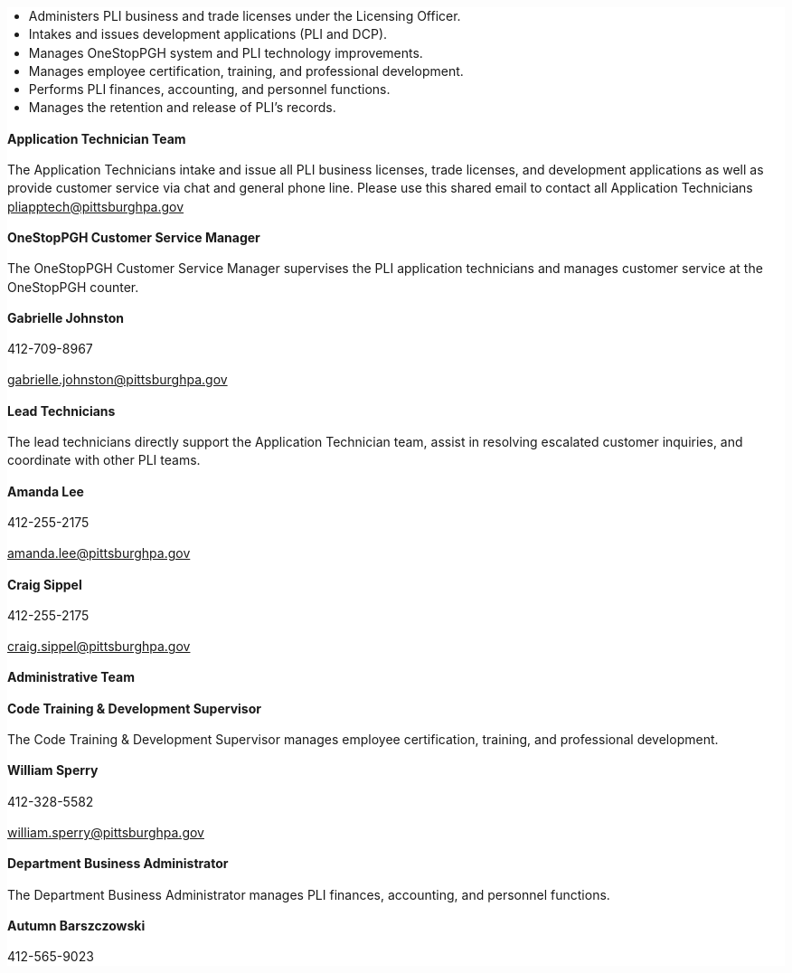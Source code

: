 - Administers PLI business and trade licenses under the Licensing Officer.
- Intakes and issues development applications (PLI and DCP).
- Manages OneStopPGH system and PLI technology improvements.
- Manages employee certification, training, and professional development.
- Performs PLI finances, accounting, and personnel functions.
- Manages the retention and release of PLI’s records.

**Application Technician Team**

The Application Technicians intake and issue all PLI business licenses, trade licenses, and development applications as well as provide customer service via chat and general phone line. Please use this shared email to contact all Application Technicians [pliapptech@pittsburghpa.gov](mailto:pliapptech@pittsburghpa.gov)

**OneStopPGH Customer Service Manager**

The OneStopPGH Customer Service Manager supervises the PLI application technicians and manages customer service at the OneStopPGH counter.

**Gabrielle Johnston**

412-709-8967

[gabrielle.johnston@pittsburghpa.gov](mailto:gabrielle.johnston@pittsburghpa.gov)

**Lead Technicians**

The lead technicians directly support the Application Technician team, assist in resolving escalated customer inquiries, and coordinate with other PLI teams.

**Amanda Lee**

412-255-2175

[amanda.lee@pittsburghpa.gov](mailto:amanda.lee@pittsburghpa.gov)

**Craig Sippel**

412-255-2175

[craig.sippel@pittsburghpa.gov](mailto:craig.sippel@pittsburghpa.gov)

**Administrative Team**

**Code Training & Development Supervisor**

The Code Training & Development Supervisor manages employee certification, training, and professional development.

**William Sperry**

412-328-5582

[william.sperry@pittsburghpa.gov](mailto:william.sperry@pittsburghpa.gov)

**Department Business Administrator**

The Department Business Administrator manages PLI finances, accounting, and personnel functions.

**Autumn Barszczowski**

412-565-9023

